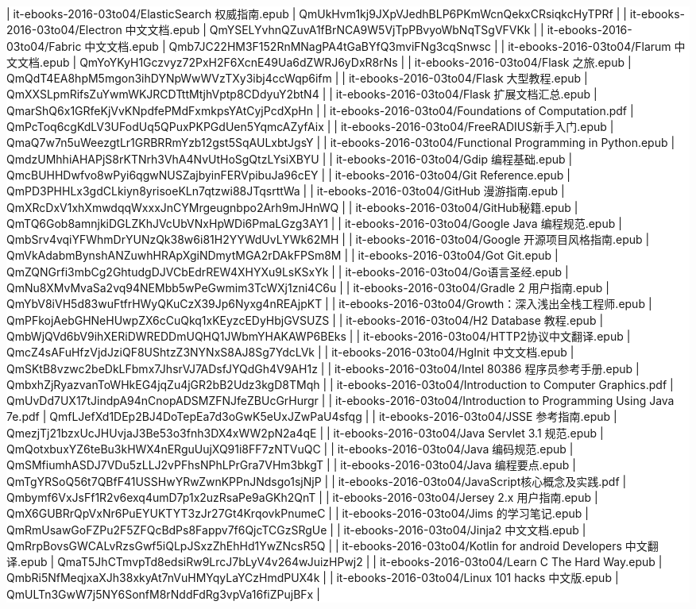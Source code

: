 | it-ebooks-2016-03to04/ElasticSearch 权威指南.epub | QmUkHvm1kj9JXpVJedhBLP6PKmWcnQekxCRsiqkcHyTPRf |
| it-ebooks-2016-03to04/Electron 中文文档.epub | QmYSELYvhnQZuvA1fBrNCA9W5VjTpPBvyoWbNqTSgVFVKk |
| it-ebooks-2016-03to04/Fabric 中文文档.epub | Qmb7JC22HM3F152RnMNagPA4tGaBYfQ3mviFNg3cqSnwsc |
| it-ebooks-2016-03to04/Flarum 中文文档.epub | QmYoYKyH1Gczvyz72PxH2F6XcnE49Ua6dZWRJ6yDxR8rNs |
| it-ebooks-2016-03to04/Flask 之旅.epub | QmQdT4EA8hpM5mgon3ihDYNpWwWVzTXy3ibj4ccWqp6ifm |
| it-ebooks-2016-03to04/Flask 大型教程.epub | QmXXSLpmRifsZuYwmWKJRCDTttMtjhVptp8CDdyuY2btN4 |
| it-ebooks-2016-03to04/Flask 扩展文档汇总.epub | QmarShQ6x1GRfeKjVvKNpdfePMdFxmkpsYAtCyjPcdXpHn |
| it-ebooks-2016-03to04/Foundations of Computation.pdf | QmPcToq6cgKdLV3UFodUq5QPuxPKPGdUen5YqmcAZyfAix |
| it-ebooks-2016-03to04/FreeRADIUS新手入门.epub | QmaQ7w7n5uWeezgtLr1GRBRRmYzb12gst5SqAULxbtJgsY |
| it-ebooks-2016-03to04/Functional Programming in Python.epub | QmdzUMhhiAHAPjS8rKTNrh3VhA4NvUtHoSgQtzLYsiXBYU |
| it-ebooks-2016-03to04/Gdip 编程基础.epub | QmcBUHHDwfvo8wPyi6qgwNUSZajbyinFERVpibuJa96cEY |
| it-ebooks-2016-03to04/Git Reference.epub | QmPD3PHHLx3gdCLkiyn8yrisoeKLn7qtzwi88JTqsrttWa |
| it-ebooks-2016-03to04/GitHub 漫游指南.epub | QmXRcDxV1xhXmwdqqWxxxJnCYMrgeugnbpo2Arh9mJHnWQ |
| it-ebooks-2016-03to04/GitHub秘籍.epub | QmTQ6Gob8amnjkiDGLZKhJVcUbVNxHpWDi6PmaLGzg3AY1 |
| it-ebooks-2016-03to04/Google Java 编程规范.epub | QmbSrv4vqiYFWhmDrYUNzQk38w6i81H2YYWdUvLYWk62MH |
| it-ebooks-2016-03to04/Google 开源项目风格指南.epub | QmVkAdabmBynshANZuwhHRApXgiNDmytMGA2rDAkFPSm8M |
| it-ebooks-2016-03to04/Got Git.epub | QmZQNGrfi3mbCg2GhtudgDJVCbEdrREW4XHYXu9LsKSxYk |
| it-ebooks-2016-03to04/Go语言圣经.epub | QmNu8XMvMvaSa2vq94NEMbb5wPeGwmim3TcWXj1zni4C6u |
| it-ebooks-2016-03to04/Gradle 2 用户指南.epub | QmYbV8iVH5d83wuFtfrHWyQKuCzX39Jp6Nyxg4nREAjpKT |
| it-ebooks-2016-03to04/Growth：深入浅出全栈工程师.epub | QmPFkojAebGHNeHUwpZX6cCuQkq1xKEyzcEDyHbjGVSUZS |
| it-ebooks-2016-03to04/H2 Database 教程.epub | QmbWjQVd6bV9ihXERiDWREDDmUQHQ1JWbmYHAKAWP6BEks |
| it-ebooks-2016-03to04/HTTP2协议中文翻译.epub | QmcZ4sAFuHfzVjdJziQF8UShtzZ3NYNxS8AJ8Sg7YdcLVk |
| it-ebooks-2016-03to04/HgInit 中文文档.epub | QmSKtB8vzwc2beDkLFbmx7JhsrVJ7ADsfJYQdGh4V9AH1z |
| it-ebooks-2016-03to04/Intel 80386 程序员参考手册.epub | QmbxhZjRyazvanToWHkEG4jqZu4jGR2bB2Udz3kgD8TMqh |
| it-ebooks-2016-03to04/Introduction to Computer Graphics.pdf | QmUvDd7UX17tJindpA94nCnopADSMZFNJfeZBUcGrHurgr |
| it-ebooks-2016-03to04/Introduction to Programming Using Java 7e.pdf | QmfLJefXd1DEp2BJ4DoTepEa7d3oGwK5eUxJZwPaU4sfqg |
| it-ebooks-2016-03to04/JSSE 参考指南.epub | QmezjTj21bzxUcJHUvjaJ3Be53o3fnh3DX4xWW2pN2a4qE |
| it-ebooks-2016-03to04/Java Servlet 3.1 规范.epub | QmQotxbuxYZ6teBu3kHWX4nERguUujXQ91i8FF7zNTVuQC |
| it-ebooks-2016-03to04/Java 编码规范.epub | QmSMfiumhASDJ7VDu5zLLJ2vPFhsNPhLPrGra7VHm3bkgT |
| it-ebooks-2016-03to04/Java 编程要点.epub | QmTgYRSoQ56t7QBfF41USSHwYRwZwnKPPnJNdsgo1sjNjP |
| it-ebooks-2016-03to04/JavaScript核心概念及实践.pdf | Qmbymf6VxJsFf1R2v6exq4umD7p1x2uzRsaPe9aGKh2QnT |
| it-ebooks-2016-03to04/Jersey 2.x 用户指南.epub | QmX6GUBRrQpVxNr6PuEYUKTYT3zJr27Gt4KrqovkPnumeC |
| it-ebooks-2016-03to04/Jims 的学习笔记.epub | QmRmUsawGoFZPu2F5ZFQcBdPs8Fappv7f6QjcTCGzSRgUe |
| it-ebooks-2016-03to04/Jinja2 中文文档.epub | QmRrpBovsGWCALvRzsGwf5iQLpJSxzZhEhHd1YwZNcsR5Q |
| it-ebooks-2016-03to04/Kotlin for android Developers 中文翻译.epub | QmaT5JhCTmvpTd8edsiRw9LrcJ7bLyV4v264wJuizHPwj2 |
| it-ebooks-2016-03to04/Learn C The Hard Way.epub | QmbRi5NfMeqjxaXJh38xkyAt7nVuHMYqyLaYCzHmdPUX4k |
| it-ebooks-2016-03to04/Linux 101 hacks 中文版.epub | QmULTn3GwW7j5NY6SonfM8rNddFdRg3vpVa16fiZPujBFx |